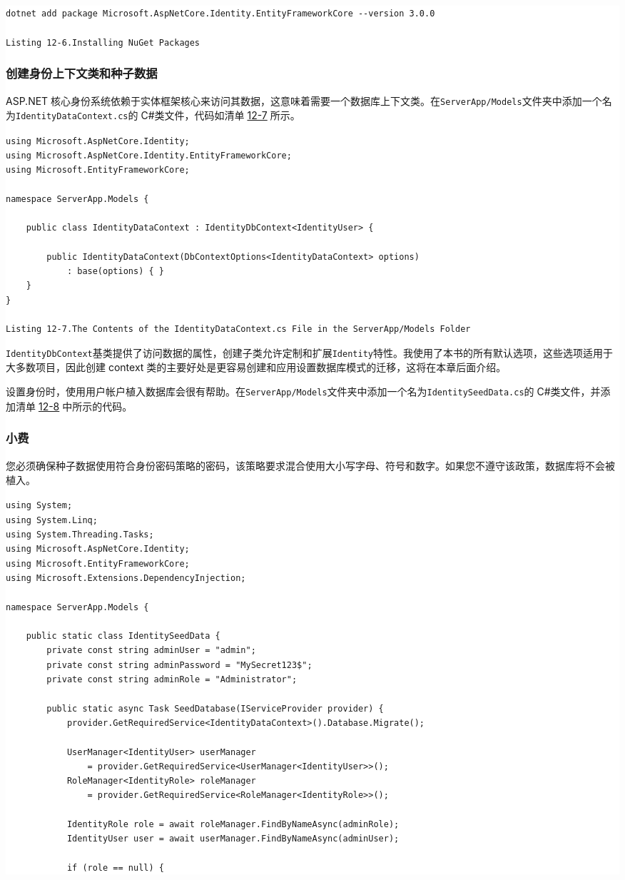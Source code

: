 ```
dotnet add package Microsoft.AspNetCore.Identity.EntityFrameworkCore --version 3.0.0

Listing 12-6.Installing NuGet Packages

```

### 创建身份上下文类和种子数据

ASP.NET 核心身份系统依赖于实体框架核心来访问其数据，这意味着需要一个数据库上下文类。在`ServerApp/Models`文件夹中添加一个名为`IdentityDataContext.cs`的 C#类文件，代码如清单 [12-7](#PC8) 所示。

```
using Microsoft.AspNetCore.Identity;
using Microsoft.AspNetCore.Identity.EntityFrameworkCore;
using Microsoft.EntityFrameworkCore;

namespace ServerApp.Models {

    public class IdentityDataContext : IdentityDbContext<IdentityUser> {

        public IdentityDataContext(DbContextOptions<IdentityDataContext> options)
            : base(options) { }
    }
}

Listing 12-7.The Contents of the IdentityDataContext.cs File in the ServerApp/Models Folder

```

`IdentityDbContext`基类提供了访问数据的属性，创建子类允许定制和扩展`Identity`特性。我使用了本书的所有默认选项，这些选项适用于大多数项目，因此创建 context 类的主要好处是更容易创建和应用设置数据库模式的迁移，这将在本章后面介绍。

设置身份时，使用用户帐户植入数据库会很有帮助。在`ServerApp/Models`文件夹中添加一个名为`IdentitySeedData.cs`的 C#类文件，并添加清单 [12-8](#PC9) 中所示的代码。

### 小费

您必须确保种子数据使用符合身份密码策略的密码，该策略要求混合使用大小写字母、符号和数字。如果您不遵守该政策，数据库将不会被植入。

```
using System;
using System.Linq;
using System.Threading.Tasks;
using Microsoft.AspNetCore.Identity;
using Microsoft.EntityFrameworkCore;
using Microsoft.Extensions.DependencyInjection;

namespace ServerApp.Models {

    public static class IdentitySeedData {
        private const string adminUser = "admin";
        private const string adminPassword = "MySecret123$";
        private const string adminRole = "Administrator";

        public static async Task SeedDatabase(IServiceProvider provider) {
            provider.GetRequiredService<IdentityDataContext>().Database.Migrate();

            UserManager<IdentityUser> userManager
                = provider.GetRequiredService<UserManager<IdentityUser>>();
            RoleManager<IdentityRole> roleManager
                = provider.GetRequiredService<RoleManager<IdentityRole>>();

            IdentityRole role = await roleManager.FindByNameAsync(adminRole);
            IdentityUser user = await userManager.FindByNameAsync(adminUser);

            if (role == null) {
```